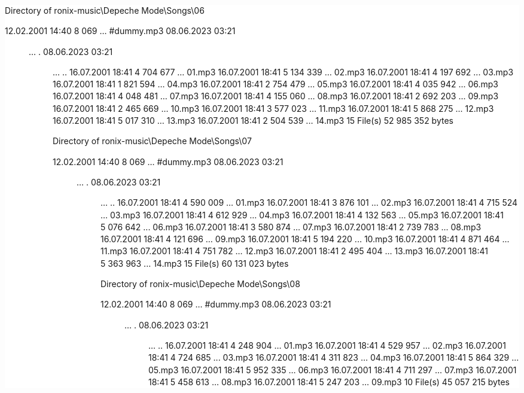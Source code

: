  Directory of ronix-music\Depeche Mode\Songs\06

12.02.2001  14:40             8 069 ...                    #dummy.mp3
08.06.2023  03:21    <DIR>          ...                    .
08.06.2023  03:21    <DIR>          ...                    ..
16.07.2001  18:41         4 704 677 ...                    01.mp3
16.07.2001  18:41         5 134 339 ...                    02.mp3
16.07.2001  18:41         4 197 692 ...                    03.mp3
16.07.2001  18:41         1 821 594 ...                    04.mp3
16.07.2001  18:41         2 754 479 ...                    05.mp3
16.07.2001  18:41         4 035 942 ...                    06.mp3
16.07.2001  18:41         4 048 481 ...                    07.mp3
16.07.2001  18:41         4 155 060 ...                    08.mp3
16.07.2001  18:41         2 692 203 ...                    09.mp3
16.07.2001  18:41         2 465 669 ...                    10.mp3
16.07.2001  18:41         3 577 023 ...                    11.mp3
16.07.2001  18:41         5 868 275 ...                    12.mp3
16.07.2001  18:41         5 017 310 ...                    13.mp3
16.07.2001  18:41         2 504 539 ...                    14.mp3
              15 File(s)     52 985 352 bytes

 Directory of ronix-music\Depeche Mode\Songs\07

12.02.2001  14:40             8 069 ...                    #dummy.mp3
08.06.2023  03:21    <DIR>          ...                    .
08.06.2023  03:21    <DIR>          ...                    ..
16.07.2001  18:41         4 590 009 ...                    01.mp3
16.07.2001  18:41         3 876 101 ...                    02.mp3
16.07.2001  18:41         4 715 524 ...                    03.mp3
16.07.2001  18:41         4 612 929 ...                    04.mp3
16.07.2001  18:41         4 132 563 ...                    05.mp3
16.07.2001  18:41         5 076 642 ...                    06.mp3
16.07.2001  18:41         3 580 874 ...                    07.mp3
16.07.2001  18:41         2 739 783 ...                    08.mp3
16.07.2001  18:41         4 121 696 ...                    09.mp3
16.07.2001  18:41         5 194 220 ...                    10.mp3
16.07.2001  18:41         4 871 464 ...                    11.mp3
16.07.2001  18:41         4 751 782 ...                    12.mp3
16.07.2001  18:41         2 495 404 ...                    13.mp3
16.07.2001  18:41         5 363 963 ...                    14.mp3
              15 File(s)     60 131 023 bytes

 Directory of ronix-music\Depeche Mode\Songs\08

12.02.2001  14:40             8 069 ...                    #dummy.mp3
08.06.2023  03:21    <DIR>          ...                    .
08.06.2023  03:21    <DIR>          ...                    ..
16.07.2001  18:41         4 248 904 ...                    01.mp3
16.07.2001  18:41         4 529 957 ...                    02.mp3
16.07.2001  18:41         4 724 685 ...                    03.mp3
16.07.2001  18:41         4 311 823 ...                    04.mp3
16.07.2001  18:41         5 864 329 ...                    05.mp3
16.07.2001  18:41         5 952 335 ...                    06.mp3
16.07.2001  18:41         4 711 297 ...                    07.mp3
16.07.2001  18:41         5 458 613 ...                    08.mp3
16.07.2001  18:41         5 247 203 ...                    09.mp3
              10 File(s)     45 057 215 bytes
